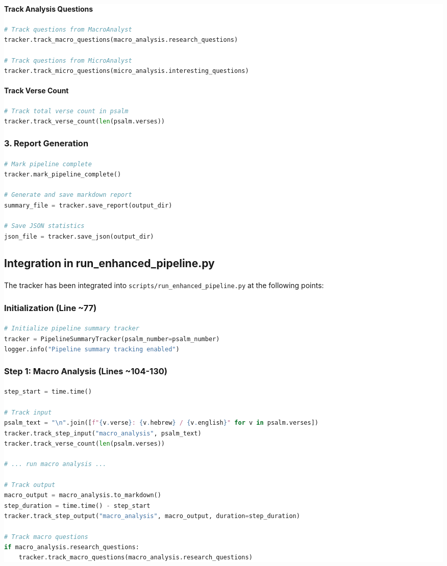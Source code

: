 #### Track Analysis Questions
```python
# Track questions from MacroAnalyst
tracker.track_macro_questions(macro_analysis.research_questions)

# Track questions from MicroAnalyst
tracker.track_micro_questions(micro_analysis.interesting_questions)
```

#### Track Verse Count
```python
# Track total verse count in psalm
tracker.track_verse_count(len(psalm.verses))
```

### 3. Report Generation

```python
# Mark pipeline complete
tracker.mark_pipeline_complete()

# Generate and save markdown report
summary_file = tracker.save_report(output_dir)

# Save JSON statistics
json_file = tracker.save_json(output_dir)
```

## Integration in run_enhanced_pipeline.py

The tracker has been integrated into `scripts/run_enhanced_pipeline.py` at the following points:

### Initialization (Line ~77)
```python
# Initialize pipeline summary tracker
tracker = PipelineSummaryTracker(psalm_number=psalm_number)
logger.info("Pipeline summary tracking enabled")
```

### Step 1: Macro Analysis (Lines ~104-130)
```python
step_start = time.time()

# Track input
psalm_text = "\n".join([f"{v.verse}: {v.hebrew} / {v.english}" for v in psalm.verses])
tracker.track_step_input("macro_analysis", psalm_text)
tracker.track_verse_count(len(psalm.verses))

# ... run macro analysis ...

# Track output
macro_output = macro_analysis.to_markdown()
step_duration = time.time() - step_start
tracker.track_step_output("macro_analysis", macro_output, duration=step_duration)

# Track macro questions
if macro_analysis.research_questions:
    tracker.track_macro_questions(macro_analysis.research_questions)
```
